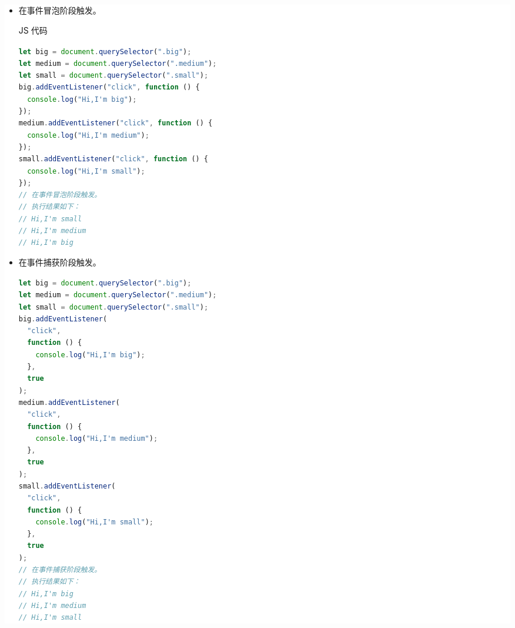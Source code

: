 - 在事件冒泡阶段触发。

  JS 代码

  ```js
  let big = document.querySelector(".big");
  let medium = document.querySelector(".medium");
  let small = document.querySelector(".small");
  big.addEventListener("click", function () {
    console.log("Hi,I'm big");
  });
  medium.addEventListener("click", function () {
    console.log("Hi,I'm medium");
  });
  small.addEventListener("click", function () {
    console.log("Hi,I'm small");
  });
  // 在事件冒泡阶段触发。
  // 执行结果如下：
  // Hi,I'm small
  // Hi,I'm medium
  // Hi,I'm big
  ```

- 在事件捕获阶段触发。

  ```js
  let big = document.querySelector(".big");
  let medium = document.querySelector(".medium");
  let small = document.querySelector(".small");
  big.addEventListener(
    "click",
    function () {
      console.log("Hi,I'm big");
    },
    true
  );
  medium.addEventListener(
    "click",
    function () {
      console.log("Hi,I'm medium");
    },
    true
  );
  small.addEventListener(
    "click",
    function () {
      console.log("Hi,I'm small");
    },
    true
  );
  // 在事件捕获阶段触发。
  // 执行结果如下：
  // Hi,I'm big
  // Hi,I'm medium
  // Hi,I'm small
  ```
